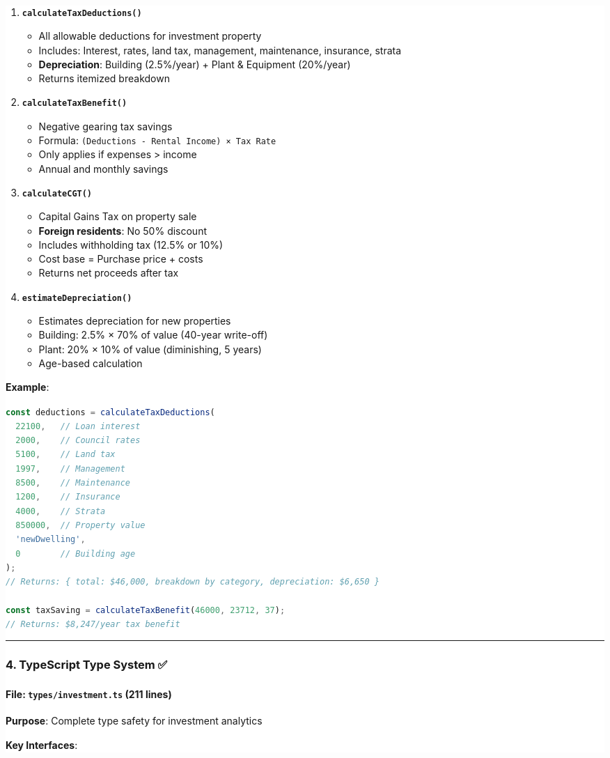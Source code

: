 1. **`calculateTaxDeductions()`**
   - All allowable deductions for investment property
   - Includes: Interest, rates, land tax, management, maintenance, insurance, strata
   - **Depreciation**: Building (2.5%/year) + Plant & Equipment (20%/year)
   - Returns itemized breakdown

2. **`calculateTaxBenefit()`**
   - Negative gearing tax savings
   - Formula: `(Deductions - Rental Income) × Tax Rate`
   - Only applies if expenses > income
   - Annual and monthly savings

3. **`calculateCGT()`**
   - Capital Gains Tax on property sale
   - **Foreign residents**: No 50% discount
   - Includes withholding tax (12.5% or 10%)
   - Cost base = Purchase price + costs
   - Returns net proceeds after tax

4. **`estimateDepreciation()`**
   - Estimates depreciation for new properties
   - Building: 2.5% × 70% of value (40-year write-off)
   - Plant: 20% × 10% of value (diminishing, 5 years)
   - Age-based calculation

**Example**:
```typescript
const deductions = calculateTaxDeductions(
  22100,   // Loan interest
  2000,    // Council rates
  5100,    // Land tax
  1997,    // Management
  8500,    // Maintenance
  1200,    // Insurance
  4000,    // Strata
  850000,  // Property value
  'newDwelling',
  0        // Building age
);
// Returns: { total: $46,000, breakdown by category, depreciation: $6,650 }

const taxSaving = calculateTaxBenefit(46000, 23712, 37);
// Returns: $8,247/year tax benefit
```

---

### 4. TypeScript Type System ✅

#### File: `types/investment.ts` (211 lines)

**Purpose**: Complete type safety for investment analytics

**Key Interfaces**:

